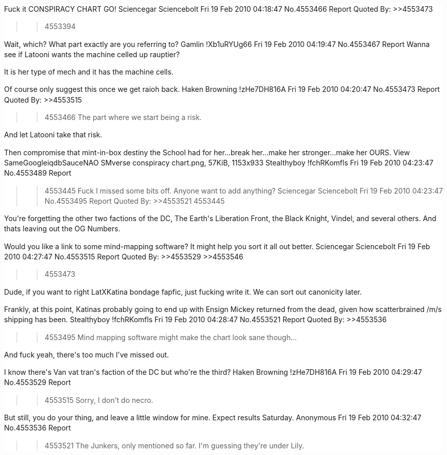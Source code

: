 Fuck it CONSPIRACY CHART GO!
Sciencegar Sciencebolt Fri 19 Feb 2010 04:18:47 No.4553466 Report
Quoted By: >>4553473
>>4553394

Wait, which? What part exactly are you referring to?
Gamlin !Xb1uRYUg66 Fri 19 Feb 2010 04:19:47 No.4553467 Report
Wanna see if Latooni wants the machine celled up rauptier?

It is her type of mech and it has the machine cells.

Of course only suggest this once we get raioh back.
Haken Browning !zHe7DH816A Fri 19 Feb 2010 04:20:47 No.4553473 Report
Quoted By: >>4553515
>>4553466
The part where we start being a risk.

And let Latooni take that risk.

Then compromise that mint-in-box destiny the School had for her...break her...make her stronger...make her OURS.
View SameGoogleiqdbSauceNAO SMverse conspiracy chart.png, 57KiB, 1153x933
Stealthyboy !fchRKomfls Fri 19 Feb 2010 04:23:47 No.4553489 Report
>>4553445
Fuck I missed some bits off.
Anyone want to add anything?
Sciencegar Sciencebolt Fri 19 Feb 2010 04:23:47 No.4553495 Report
Quoted By: >>4553521
>>4553445

You're forgetting the other two factions of the DC, The Earth's Liberation Front, the Black Knight, Vindel, and several others. And thats leaving out the OG Numbers.

Would you like a link to some mind-mapping software? It might help you sort it all out better.
Sciencegar Sciencebolt Fri 19 Feb 2010 04:27:47 No.4553515 Report
Quoted By: >>4553529 >>4553546
>>4553473

Dude, if you want to right LatXKatina bondage fapfic, just fucking write it. We can sort out canonicity later.

Frankly, at this point, Katinas probably going to end up with Ensign Mickey returned from the dead, given how scatterbrained /m/s shipping has been.
Stealthyboy !fchRKomfls Fri 19 Feb 2010 04:28:47 No.4553521 Report
Quoted By: >>4553536
>>4553495
Mind mapping software might make the chart look sane though...

And fuck yeah, there's too much I've missed out.

I know there's Van vat tran's faction of the DC but who're the third?
Haken Browning !zHe7DH816A Fri 19 Feb 2010 04:29:47 No.4553529 Report
>>4553515
Sorry, I don't do necro.

But still, you do your thing, and leave a little window for mine. Expect results Saturday.
Anonymous Fri 19 Feb 2010 04:32:47 No.4553536 Report
>>4553521
The Junkers, only mentioned so far. I'm guessing they're under Lily.
